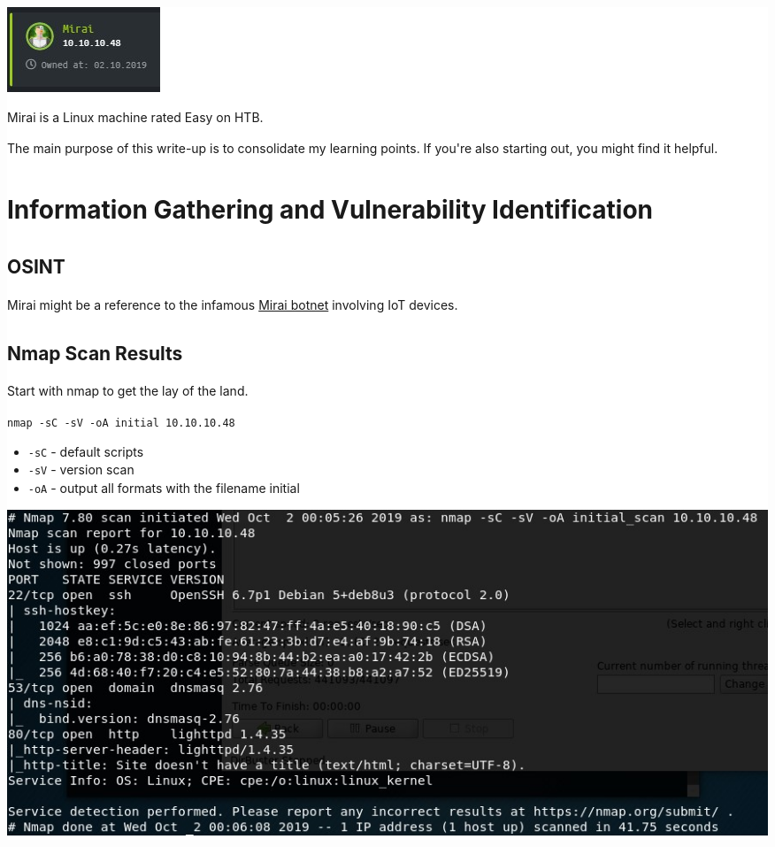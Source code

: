 
![mirai badge](images/miraibadge.jpg)

Mirai is a Linux machine rated Easy on HTB.

The main purpose of this write-up is to consolidate my learning points. If you're also starting out, you might find it helpful.

# Information Gathering and Vulnerability Identification

## OSINT

Mirai might be a reference to the infamous [Mirai botnet]((https://www.csoonline.com/article/3258748/the-mirai-botnet-explained-how-teen-scammers-and-cctv-cameras-almost-brought-down-the-internet.html)) involving IoT devices.

## Nmap Scan Results

Start with nmap to get the lay of the land.

`nmap -sC -sV -oA initial 10.10.10.48`

* `-sC` - default scripts
* `-sV` - version scan
* `-oA` - output all formats with the filename initial

![mirai nmap scan](images/mirainmap.jpg)
